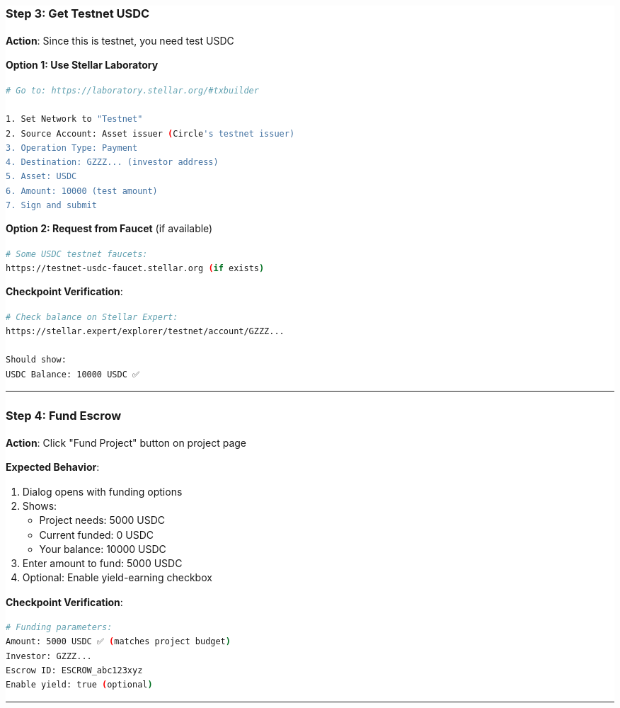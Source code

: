 ### Step 3: Get Testnet USDC
**Action**: Since this is testnet, you need test USDC

**Option 1: Use Stellar Laboratory**
```bash
# Go to: https://laboratory.stellar.org/#txbuilder

1. Set Network to "Testnet"
2. Source Account: Asset issuer (Circle's testnet issuer)
3. Operation Type: Payment
4. Destination: GZZZ... (investor address)
5. Asset: USDC
6. Amount: 10000 (test amount)
7. Sign and submit
```

**Option 2: Request from Faucet** (if available)
```bash
# Some USDC testnet faucets:
https://testnet-usdc-faucet.stellar.org (if exists)
```

**Checkpoint Verification**:
```bash
# Check balance on Stellar Expert:
https://stellar.expert/explorer/testnet/account/GZZZ...

Should show:
USDC Balance: 10000 USDC ✅
```

---

### Step 4: Fund Escrow
**Action**: Click "Fund Project" button on project page

**Expected Behavior**:
1. Dialog opens with funding options
2. Shows:
   - Project needs: 5000 USDC
   - Current funded: 0 USDC
   - Your balance: 10000 USDC
3. Enter amount to fund: 5000 USDC
4. Optional: Enable yield-earning checkbox

**Checkpoint Verification**:
```bash
# Funding parameters:
Amount: 5000 USDC ✅ (matches project budget)
Investor: GZZZ...
Escrow ID: ESCROW_abc123xyz
Enable yield: true (optional)
```

---
